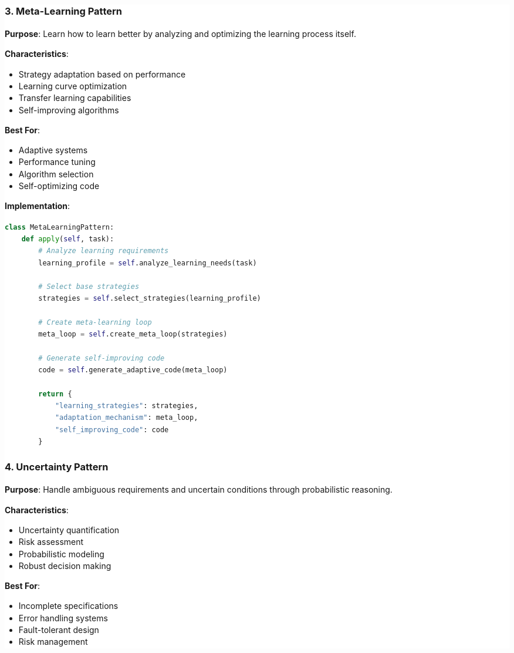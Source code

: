 ### 3. Meta-Learning Pattern

**Purpose**: Learn how to learn better by analyzing and optimizing the learning process itself.

**Characteristics**:
- Strategy adaptation based on performance
- Learning curve optimization
- Transfer learning capabilities
- Self-improving algorithms

**Best For**:
- Adaptive systems
- Performance tuning
- Algorithm selection
- Self-optimizing code

**Implementation**:
```python
class MetaLearningPattern:
    def apply(self, task):
        # Analyze learning requirements
        learning_profile = self.analyze_learning_needs(task)
        
        # Select base strategies
        strategies = self.select_strategies(learning_profile)
        
        # Create meta-learning loop
        meta_loop = self.create_meta_loop(strategies)
        
        # Generate self-improving code
        code = self.generate_adaptive_code(meta_loop)
        
        return {
            "learning_strategies": strategies,
            "adaptation_mechanism": meta_loop,
            "self_improving_code": code
        }
```

### 4. Uncertainty Pattern

**Purpose**: Handle ambiguous requirements and uncertain conditions through probabilistic reasoning.

**Characteristics**:
- Uncertainty quantification
- Risk assessment
- Probabilistic modeling
- Robust decision making

**Best For**:
- Incomplete specifications
- Error handling systems
- Fault-tolerant design
- Risk management
